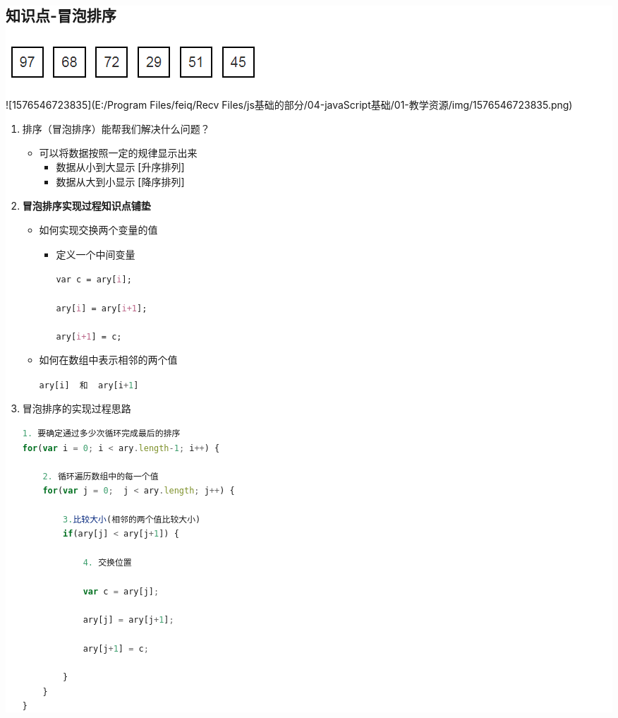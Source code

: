 ## 知识点-冒泡排序

![1576546723835](assets/1576546566174.png)

![1576546723835](E:/Program Files/feiq/Recv Files/js基础的部分/04-javaScript基础/01-教学资源/img/1576546723835.png)

1. 排序（冒泡排序）能帮我们解决什么问题？

   - 可以将数据按照一定的规律显示出来
     - 数据从小到大显示   [升序排列]
     - 数据从大到小显示   [降序排列]

2. **冒泡排序实现过程知识点铺垫**

   - 如何实现交换两个变量的值

     - 定义一个中间变量

       ```css
       var c = ary[i];
       
       ary[i] = ary[i+1];
       
       ary[i+1] = c;
       ```

   - 如何在数组中表示相邻的两个值

     ```js
     ary[i]  和  ary[i+1]
     ```

3. 冒泡排序的实现过程思路

   ```js
   1. 要确定通过多少次循环完成最后的排序
   for(var i = 0; i < ary.length-1; i++) {
       
       2. 循环遍历数组中的每一个值
       for(var j = 0;  j < ary.length; j++) {
           
           3.比较大小(相邻的两个值比较大小)
           if(ary[j] < ary[j+1]) {
               
               4. 交换位置
               
               var c = ary[j];
               
               ary[j] = ary[j+1];
               
               ary[j+1] = c;
               
           }
       }
   }
   ```
